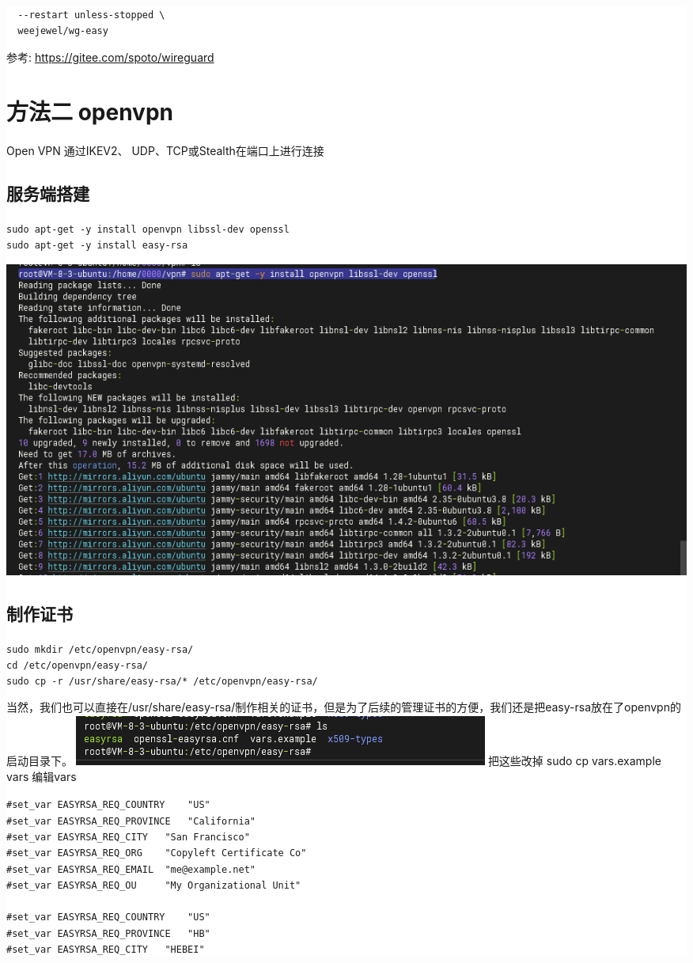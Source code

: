 ```
  --restart unless-stopped \
  weejewel/wg-easy
```
参考:
https://gitee.com/spoto/wireguard
	
# 方法二 openvpn
Open VPN 通过IKEV2、 UDP、TCP或Stealth在端口上进行连接
## 服务端搭建
```
sudo apt-get -y install openvpn libssl-dev openssl
sudo apt-get -y install easy-rsa
```
![image-20249271026820.png|475](00_sync/00vpn%E5%8A%A0%E5%AF%86/%E5%9C%A8Linux%E4%BD%BF%E7%94%A8vpn%E6%8A%80%E6%9C%AF%E5%AE%9E%E7%8E%B0%E8%99%9A%E6%8B%9F%E4%B8%AA%E4%BA%BA%E7%BD%91%E7%BB%9C%E6%8F%90%E9%AB%98%E7%BD%91%E7%BB%9C%E5%AE%89%E5%85%A8/%E5%9C%A8Linux%E4%BD%BF%E7%94%A8vpn%E6%8A%80%E6%9C%AF%E5%AE%9E%E7%8E%B0%E8%99%9A%E6%8B%9F%E4%B8%AA%E4%BA%BA%E7%BD%91%E7%BB%9C%E6%8F%90%E9%AB%98%E7%BD%91%E7%BB%9C%E5%AE%89%E5%85%A8/image-20249271026820.png)
## 制作证书
```
sudo mkdir /etc/openvpn/easy-rsa/ 
cd /etc/openvpn/easy-rsa/
sudo cp -r /usr/share/easy-rsa/* /etc/openvpn/easy-rsa/
```
当然，我们也可以直接在/usr/share/easy-rsa/制作相关的证书，但是为了后续的管理证书的方便，我们还是把easy-rsa放在了openvpn的启动目录下。
![image-20249271518370.png](00_sync/00vpn%E5%8A%A0%E5%AF%86/%E5%9C%A8Linux%E4%BD%BF%E7%94%A8vpn%E6%8A%80%E6%9C%AF%E5%AE%9E%E7%8E%B0%E8%99%9A%E6%8B%9F%E4%B8%AA%E4%BA%BA%E7%BD%91%E7%BB%9C%E6%8F%90%E9%AB%98%E7%BD%91%E7%BB%9C%E5%AE%89%E5%85%A8/%E5%9C%A8Linux%E4%BD%BF%E7%94%A8vpn%E6%8A%80%E6%9C%AF%E5%AE%9E%E7%8E%B0%E8%99%9A%E6%8B%9F%E4%B8%AA%E4%BA%BA%E7%BD%91%E7%BB%9C%E6%8F%90%E9%AB%98%E7%BD%91%E7%BB%9C%E5%AE%89%E5%85%A8/image-20249271518370.png)
把这些改掉
sudo cp vars.example vars
编辑vars
```
#set_var EASYRSA_REQ_COUNTRY    "US"
#set_var EASYRSA_REQ_PROVINCE   "California"
#set_var EASYRSA_REQ_CITY   "San Francisco"
#set_var EASYRSA_REQ_ORG    "Copyleft Certificate Co"
#set_var EASYRSA_REQ_EMAIL  "me@example.net"
#set_var EASYRSA_REQ_OU     "My Organizational Unit"

#set_var EASYRSA_REQ_COUNTRY    "US"
#set_var EASYRSA_REQ_PROVINCE   "HB"
#set_var EASYRSA_REQ_CITY   "HEBEI"
```